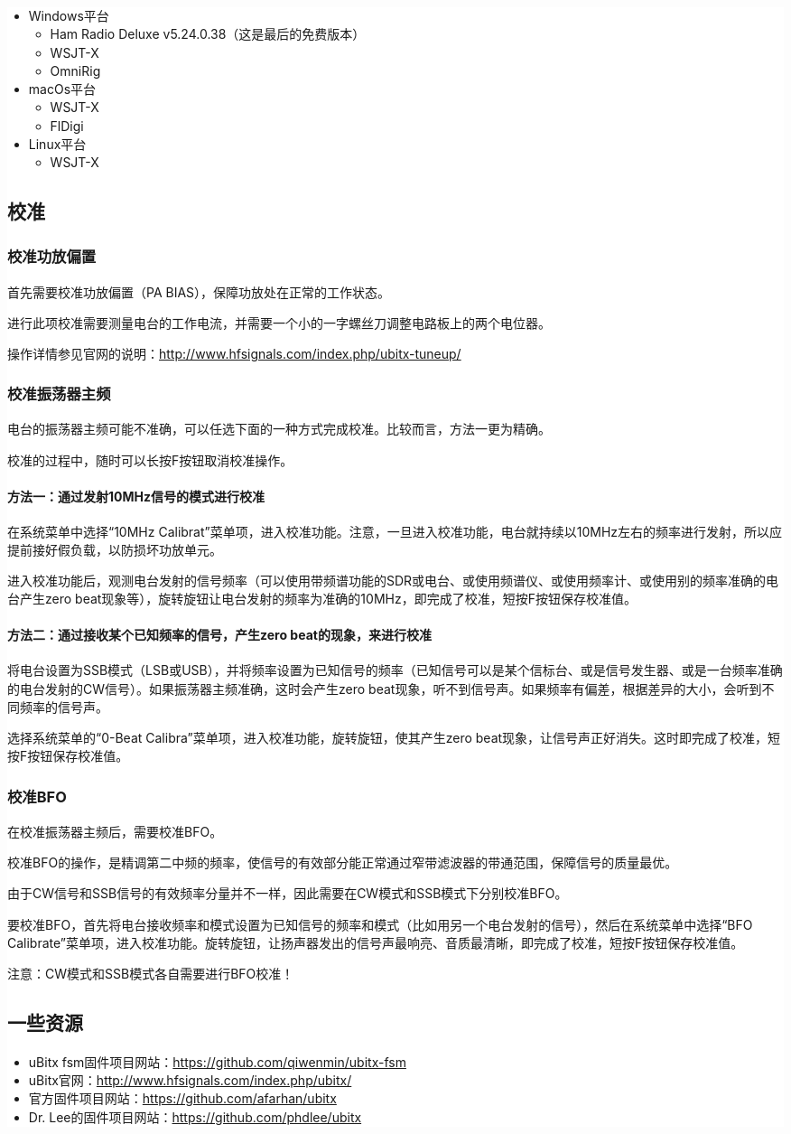 * Windows平台
  * Ham Radio Deluxe v5.24.0.38（这是最后的免费版本）
  * WSJT-X
  * OmniRig
* macOs平台
  * WSJT-X
  * FlDigi
* Linux平台
  * WSJT-X

## 校准

### 校准功放偏置

首先需要校准功放偏置（PA BIAS），保障功放处在正常的工作状态。

进行此项校准需要测量电台的工作电流，并需要一个小的一字螺丝刀调整电路板上的两个电位器。

操作详情参见官网的说明：http://www.hfsignals.com/index.php/ubitx-tuneup/

### 校准振荡器主频

电台的振荡器主频可能不准确，可以任选下面的一种方式完成校准。比较而言，方法一更为精确。

校准的过程中，随时可以长按F按钮取消校准操作。

#### 方法一：通过发射10MHz信号的模式进行校准

在系统菜单中选择“10MHz Calibrat”菜单项，进入校准功能。注意，一旦进入校准功能，电台就持续以10MHz左右的频率进行发射，所以应提前接好假负载，以防损坏功放单元。

进入校准功能后，观测电台发射的信号频率（可以使用带频谱功能的SDR或电台、或使用频谱仪、或使用频率计、或使用别的频率准确的电台产生zero beat现象等），旋转旋钮让电台发射的频率为准确的10MHz，即完成了校准，短按F按钮保存校准值。

#### 方法二：通过接收某个已知频率的信号，产生zero beat的现象，来进行校准

将电台设置为SSB模式（LSB或USB），并将频率设置为已知信号的频率（已知信号可以是某个信标台、或是信号发生器、或是一台频率准确的电台发射的CW信号）。如果振荡器主频准确，这时会产生zero beat现象，听不到信号声。如果频率有偏差，根据差异的大小，会听到不同频率的信号声。

选择系统菜单的“0-Beat Calibra”菜单项，进入校准功能，旋转旋钮，使其产生zero beat现象，让信号声正好消失。这时即完成了校准，短按F按钮保存校准值。

### 校准BFO

在校准振荡器主频后，需要校准BFO。

校准BFO的操作，是精调第二中频的频率，使信号的有效部分能正常通过窄带滤波器的带通范围，保障信号的质量最优。

由于CW信号和SSB信号的有效频率分量并不一样，因此需要在CW模式和SSB模式下分别校准BFO。

要校准BFO，首先将电台接收频率和模式设置为已知信号的频率和模式（比如用另一个电台发射的信号），然后在系统菜单中选择“BFO Calibrate”菜单项，进入校准功能。旋转旋钮，让扬声器发出的信号声最响亮、音质最清晰，即完成了校准，短按F按钮保存校准值。

注意：CW模式和SSB模式各自需要进行BFO校准！

## 一些资源

* uBitx fsm固件项目网站：https://github.com/qiwenmin/ubitx-fsm
* uBitx官网：http://www.hfsignals.com/index.php/ubitx/
* 官方固件项目网站：https://github.com/afarhan/ubitx
* Dr. Lee的固件项目网站：https://github.com/phdlee/ubitx